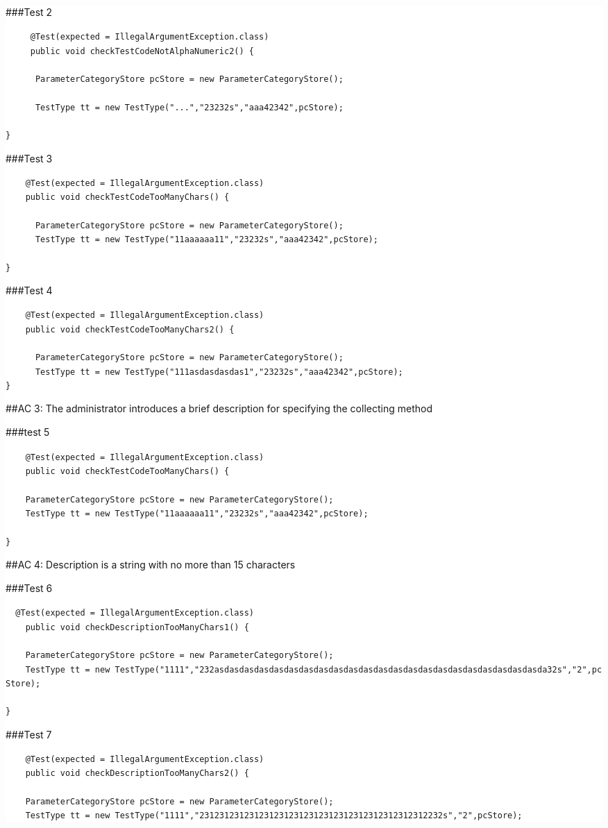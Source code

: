 ###Test 2

         @Test(expected = IllegalArgumentException.class)
         public void checkTestCodeNotAlphaNumeric2() {

          ParameterCategoryStore pcStore = new ParameterCategoryStore();

          TestType tt = new TestType("...","23232s","aaa42342",pcStore);

    }

###Test 3

        @Test(expected = IllegalArgumentException.class)
        public void checkTestCodeTooManyChars() {

          ParameterCategoryStore pcStore = new ParameterCategoryStore();
          TestType tt = new TestType("11aaaaaa11","23232s","aaa42342",pcStore);

    }

###Test 4

        @Test(expected = IllegalArgumentException.class)
        public void checkTestCodeTooManyChars2() {

          ParameterCategoryStore pcStore = new ParameterCategoryStore();
          TestType tt = new TestType("111asdasdasdas1","23232s","aaa42342",pcStore);
    }

##AC 3: The administrator introduces a brief description for specifying the collecting method

###test 5

        @Test(expected = IllegalArgumentException.class)
        public void checkTestCodeTooManyChars() {

        ParameterCategoryStore pcStore = new ParameterCategoryStore();
        TestType tt = new TestType("11aaaaaa11","23232s","aaa42342",pcStore);

    }

##AC 4: Description is a string with no more than 15 characters

###Test 6

      @Test(expected = IllegalArgumentException.class)
        public void checkDescriptionTooManyChars1() {

        ParameterCategoryStore pcStore = new ParameterCategoryStore();
        TestType tt = new TestType("1111","232asdasdasdasdasdasdasdasdasdasdasdasdasdasdasdasdasdasdasdasdasdasda32s","2",pcStore);

    }

###Test 7

        @Test(expected = IllegalArgumentException.class)
        public void checkDescriptionTooManyChars2() {

        ParameterCategoryStore pcStore = new ParameterCategoryStore();
        TestType tt = new TestType("1111","2312312312312312312312312312312312312312312312232s","2",pcStore);
